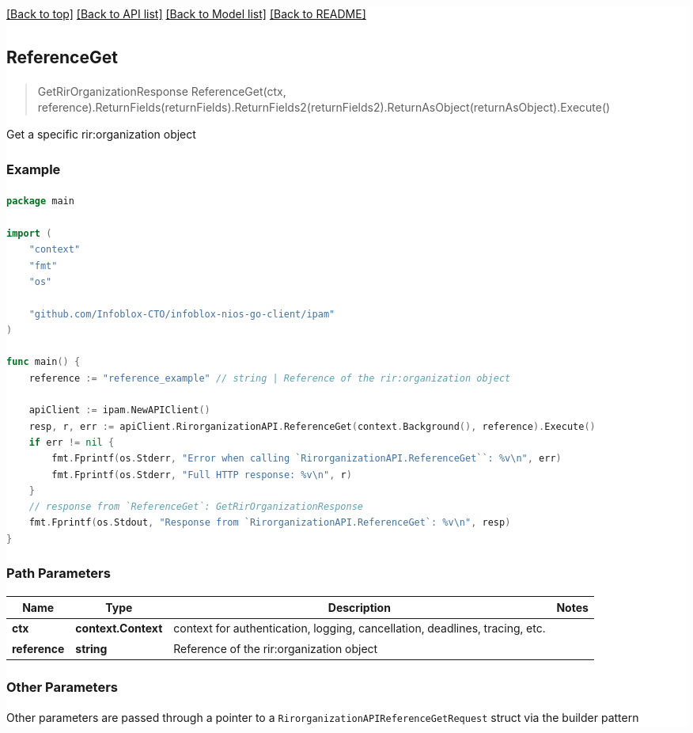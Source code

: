 [[Back to top]](#) [[Back to API list]](../README.md#documentation-for-api-endpoints)
[[Back to Model list]](../README.md#documentation-for-models)
[[Back to README]](../README.md)


## ReferenceGet

> GetRirOrganizationResponse ReferenceGet(ctx, reference).ReturnFields(returnFields).ReturnFields2(returnFields2).ReturnAsObject(returnAsObject).Execute()

Get a specific rir:organization object



### Example

```go
package main

import (
	"context"
	"fmt"
	"os"

	"github.com/Infoblox-CTO/infoblox-nios-go-client/ipam"
)

func main() {
	reference := "reference_example" // string | Reference of the rir:organization object

	apiClient := ipam.NewAPIClient()
	resp, r, err := apiClient.RirorganizationAPI.ReferenceGet(context.Background(), reference).Execute()
	if err != nil {
		fmt.Fprintf(os.Stderr, "Error when calling `RirorganizationAPI.ReferenceGet``: %v\n", err)
		fmt.Fprintf(os.Stderr, "Full HTTP response: %v\n", r)
	}
	// response from `ReferenceGet`: GetRirOrganizationResponse
	fmt.Fprintf(os.Stdout, "Response from `RirorganizationAPI.ReferenceGet`: %v\n", resp)
}
```

### Path Parameters


Name | Type | Description  | Notes
------------- | ------------- | ------------- | -------------
**ctx** | **context.Context** | context for authentication, logging, cancellation, deadlines, tracing, etc.
**reference** | **string** | Reference of the rir:organization object | 

### Other Parameters

Other parameters are passed through a pointer to a `RirorganizationAPIReferenceGetRequest` struct via the builder pattern
